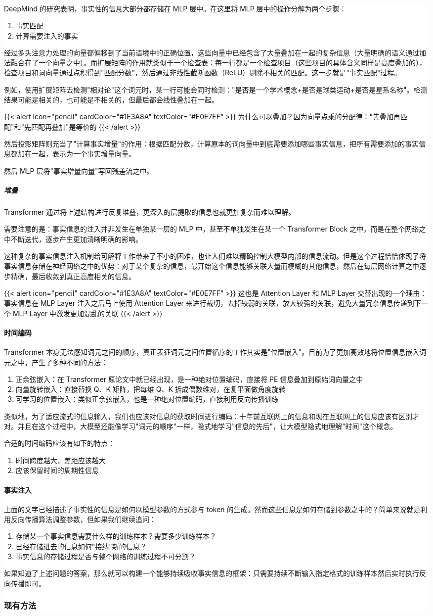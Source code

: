DeepMind 的研究表明，事实性的信息大部分都存储在 MLP 层中。在这里将 MLP 层中的操作分解为两个步骤：

1. 事实匹配
2. 计算需要注入的事实

经过多头注意力处理的向量都偏移到了当前语境中的正确位置，这些向量中已经包含了大量叠加在一起的复杂信息（大量明确的语义通过加法融合在了一个向量之中）。而扩展矩阵的作用就类似于一个检查表：每一行都是一个检查项目（这些项目的具体含义同样是高度叠加的），检查项目和词向量通过点积得到"匹配分数"，然后通过非线性截断函数（ReLU）剔除不相关的匹配。这一步就是"事实匹配"过程。

例如，使用扩展矩阵去检测"相对论"这个词元时，某一行可能会同时检测："是否是一个学术概念+是否是球类运动+是否是星系名称"。检测结果可能是相关的，也可能是不相关的，但最后都会线性叠加在一起。


{{< alert icon="pencil" cardColor="#1E3A8A" textColor="#E0E7FF" >}}
为什么可以叠加？因为向量点乘的分配律："先叠加再匹配"和"先匹配再叠加"是等价的
{{< /alert >}}

然后投影矩阵则充当了"计算事实增量"的作用：根据匹配分数，计算原本的词向量中到底需要添加哪些事实信息，把所有需要添加的事实信息都加在一起，表示为一个事实增量向量。

然后 MLP 层将"事实增量向量"写回残差流之中。

##### **堆叠**

Transformer 通过将上述结构进行反复堆叠，更深入的层提取的信息也就更加复杂而难以理解。

需要注意的是：事实信息的注入并非发生在单独某一层的 MLP 中，甚至不单独发生在某一个 Transformer Block 之中，而是在整个网络之中不断迭代，逐步产生更加清晰明确的影响。

这种复杂的事实信息注入机制给可解释工作带来了不小的困难，也让人们难以精确控制大模型内部的信息流动。但是这个过程恰恰体现了将事实信息存储在神经网络之中的优势：对于某个复杂的信息，最开始这个信息能够关联大量而模糊的其他信息，然后在每层网络计算之中逐步精确，最后收敛到真正高度相关的信息。


{{< alert icon="pencil" cardColor="#1E3A8A" textColor="#E0E7FF" >}}
这也是 Attention Layer 和 MLP Layer 交替出现的一个理由：事实信息在 MLP Layer 注入之后马上使用 Attention Layer 来进行裁切，去掉较弱的关联，放大较强的关联，避免大量冗杂信息传递到下一个 MLP Layer 中激发更加混乱的关联
{{< /alert >}}

#### 时间编码

Transformer 本身无法感知词元之间的顺序，真正表征词元之间位置循序的工作其实是"位置嵌入"。目前为了更加高效地将位置信息嵌入词元之中，产生了多种不同的方法：

1. 正余弦嵌入：在 Transformer 原论文中就已经出现，是一种绝对位置编码，直接将 PE 信息叠加到原始词向量之中
2. 向量旋转嵌入：直接替换 Q、K 矩阵，把每维 Q、K 拆成偶数维对，在复平面做角度旋转
3. 可学习的位置嵌入：类似正余弦嵌入，也是一种绝对位置编码，直接利用反向传播训练

类似地，为了适应流式的信息输入，我们也应该对信息的获取时间进行编码：十年前互联网上的信息和现在互联网上的信息应该有区别才对。并且在这个过程中，大模型还能像学习"词元的顺序"一样，隐式地学习"信息的先后"，让大模型隐式地理解"时间"这个概念。

合适的时间编码应该有如下的特点：

1. 时间跨度越大，差距应该越大
2. 应该保留时间的周期性信息

#### 事实注入

上面的文字已经描述了事实性的信息是如何以模型参数的方式参与 token 的生成。然而这些信息是如何存储到参数之中的？简单来说就是利用反向传播算法调整参数，但如果我们继续追问：

1. 存储某一个事实信息需要什么样的训练样本？需要多少训练样本？
2. 已经存储进去的信息如何"接纳"新的信息？
3. 事实信息的存储过程是否与整个网络的训练过程不可分割？

如果知道了上述问题的答案，那么就可以构建一个能够持续吸收事实信息的框架：只需要持续不断输入指定格式的训练样本然后实时执行反向传播即可。

### 现有方法
